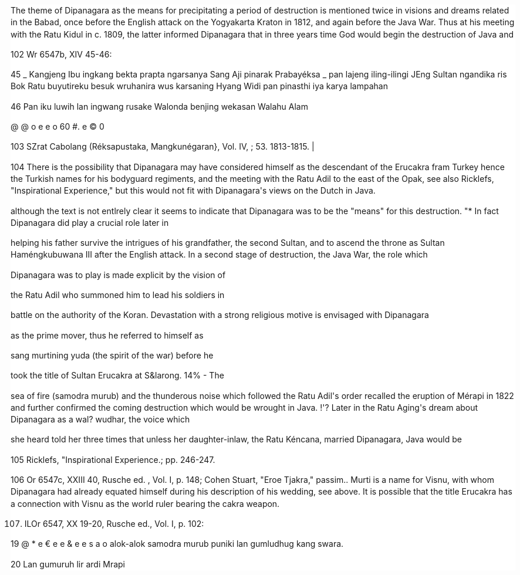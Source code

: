 The theme of Dipanagara as the means for precipitating a period of destruction is mentioned twice in visions and dreams related in the Babad, once before the English attack on the Yogyakarta Kraton in 1812, and again before the Java War. Thus at his meeting with the Ratu Kidul in c. 1809, the latter informed Dipanagara that in three years time God would begin the destruction of Java and

102 Wr 6547b, XIV 45-46:

45 _ Kangjeng Ibu ingkang bekta prapta ngarsanya Sang Aji pinarak Prabayéksa _ pan lajeng iling-ilingi JEng Sultan ngandika ris Bok Ratu buyutireku besuk wruhanira wus karsaning Hyang Widi pan pinasthi iya karya lampahan

46 Pan iku luwih lan ingwang rusake Walonda benjing wekasan Walahu Alam

@ @ o e e o 60 #. e © 0

103 SZrat Cabolang (Réksapustaka, Mangkunégaran}, Vol. IV, ; 53. 1813-1815. |

104 There is the possibility that Dipanagara may have considered himself as the descendant of the Erucakra fram Turkey hence the Turkish names for his bodyguard regiments, and the meeting with the Ratu Adil to the east of the Opak, see also Ricklefs, "Inspirational Experience," but this would not fit with Dipanagara's views on the Dutch in Java.

although the text is not entlrely clear it seems to indicate that Dipanagara was to be the "means" for this destruction. "* In fact Dipanagara did play a crucial role later in

helping his father survive the intrigues of his grandfather, the second Sultan, and to ascend the throne as Sultan Haméngkubuwana III after the English attack. In a second stage of destruction, the Java War, the role which

Dipanagara was to play is made explicit by the vision of

the Ratu Adil who summoned him to lead his soldiers in

battle on the authority of the Koran. Devastation with a strong religious motive is envisaged with Dipanagara

as the prime mover, thus he referred to himself as

sang murtining yuda (the spirit of the war) before he

took the title of Sultan Erucakra at S&larong. 14% - The

sea of fire (samodra murub) and the thunderous noise which followed the Ratu Adil's order recalled the eruption of Mérapi in 1822 and further confirmed the coming destruction which would be wrought in Java. !'? Later in the Ratu Aging's dream about Dipanagara as a wal? wudhar, the voice which

she heard told her three times that unless her daughter-inlaw, the Ratu Kéncana, married Dipanagara, Java would be

105 Ricklefs, "Inspirational Experience.; pp. 246-247.

106 Or 6547c, XXIII 40, Rusche ed. , Vol. I, p. 148; Cohen Stuart, "Eroe Tjakra," passim.. Murti is a name for Visnu, with whom Dipanagara had already equated himself during his description of his wedding, see above. It is possible that the title Erucakra has a connection with Visnu as the world ruler bearing the cakra weapon.

107. ILOr 6547, XX 19-20, Rusche ed., Vol. I, p. 102:

19 @ * e € e e & e e s a o alok-alok samodra murub puniki lan gumludhug kang swara.

20 Lan gumuruh lir ardi Mrapi

